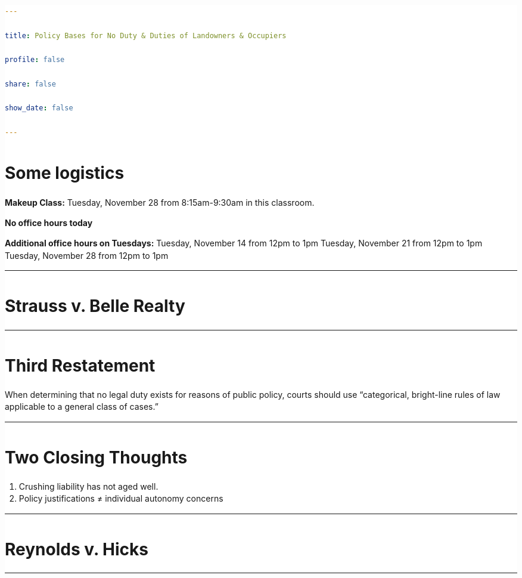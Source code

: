 ```yaml
---

title: Policy Bases for No Duty & Duties of Landowners & Occupiers

profile: false

share: false

show_date: false

---
```



# Some logistics

**Makeup Class:** 
Tuesday, November 28 from 8:15am-9:30am in this classroom.

**No office hours today**

**Additional office hours on Tuesdays:**
Tuesday, November 14 from 12pm to 1pm
Tuesday, November 21 from 12pm to 1pm
Tuesday, November 28 from 12pm to 1pm

---

# Strauss v. Belle Realty

---

# Third Restatement

When determining that no legal duty exists for reasons of public policy, courts should use “categorical, bright-line rules of law applicable to a general class of cases.”

---

# Two Closing Thoughts

1. Crushing liability has not aged well.
2. Policy justifications ≠ individual autonomy concerns

---

# Reynolds v. Hicks

---